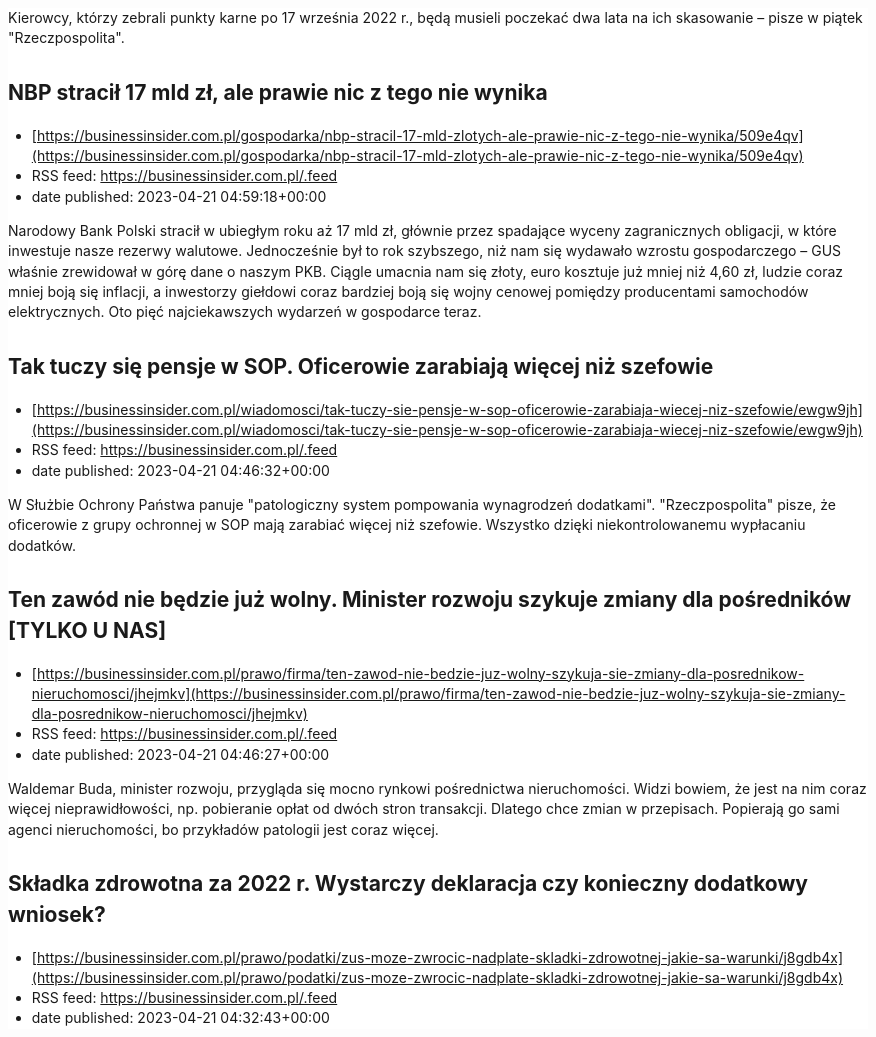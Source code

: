 Kierowcy, którzy zebrali punkty karne po 17 września 2022 r., będą musieli poczekać dwa lata na ich skasowanie – pisze w piątek "Rzeczpospolita".

## NBP stracił 17 mld zł, ale prawie nic z tego nie wynika
 - [https://businessinsider.com.pl/gospodarka/nbp-stracil-17-mld-zlotych-ale-prawie-nic-z-tego-nie-wynika/509e4qv](https://businessinsider.com.pl/gospodarka/nbp-stracil-17-mld-zlotych-ale-prawie-nic-z-tego-nie-wynika/509e4qv)
 - RSS feed: https://businessinsider.com.pl/.feed
 - date published: 2023-04-21 04:59:18+00:00

Narodowy Bank Polski stracił w ubiegłym roku aż 17 mld zł, głównie przez spadające wyceny zagranicznych obligacji, w które inwestuje nasze rezerwy walutowe. Jednocześnie był to rok szybszego, niż nam się wydawało wzrostu gospodarczego – GUS właśnie zrewidował w górę dane o naszym PKB. Ciągle umacnia nam się złoty, euro kosztuje już mniej niż 4,60 zł, ludzie coraz mniej boją się inflacji, a inwestorzy giełdowi coraz bardziej boją się wojny cenowej pomiędzy producentami samochodów elektrycznych. Oto pięć najciekawszych wydarzeń w gospodarce teraz.

## Tak tuczy się pensje w SOP. Oficerowie zarabiają więcej niż szefowie
 - [https://businessinsider.com.pl/wiadomosci/tak-tuczy-sie-pensje-w-sop-oficerowie-zarabiaja-wiecej-niz-szefowie/ewgw9jh](https://businessinsider.com.pl/wiadomosci/tak-tuczy-sie-pensje-w-sop-oficerowie-zarabiaja-wiecej-niz-szefowie/ewgw9jh)
 - RSS feed: https://businessinsider.com.pl/.feed
 - date published: 2023-04-21 04:46:32+00:00

W Służbie Ochrony Państwa panuje "patologiczny system pompowania wynagrodzeń dodatkami". "Rzeczpospolita" pisze, że oficerowie z grupy ochronnej w SOP mają zarabiać więcej niż szefowie. Wszystko dzięki niekontrolowanemu wypłacaniu dodatków.

## Ten zawód nie będzie już wolny. Minister rozwoju szykuje zmiany dla pośredników [TYLKO U NAS]
 - [https://businessinsider.com.pl/prawo/firma/ten-zawod-nie-bedzie-juz-wolny-szykuja-sie-zmiany-dla-posrednikow-nieruchomosci/jhejmkv](https://businessinsider.com.pl/prawo/firma/ten-zawod-nie-bedzie-juz-wolny-szykuja-sie-zmiany-dla-posrednikow-nieruchomosci/jhejmkv)
 - RSS feed: https://businessinsider.com.pl/.feed
 - date published: 2023-04-21 04:46:27+00:00

Waldemar Buda, minister rozwoju, przygląda się mocno rynkowi pośrednictwa nieruchomości. Widzi bowiem, że jest na nim coraz więcej nieprawidłowości, np. pobieranie opłat od dwóch stron transakcji. Dlatego chce zmian w przepisach. Popierają go sami agenci nieruchomości, bo przykładów patologii jest coraz więcej.

## Składka zdrowotna za 2022 r. Wystarczy deklaracja czy konieczny dodatkowy wniosek?
 - [https://businessinsider.com.pl/prawo/podatki/zus-moze-zwrocic-nadplate-skladki-zdrowotnej-jakie-sa-warunki/j8gdb4x](https://businessinsider.com.pl/prawo/podatki/zus-moze-zwrocic-nadplate-skladki-zdrowotnej-jakie-sa-warunki/j8gdb4x)
 - RSS feed: https://businessinsider.com.pl/.feed
 - date published: 2023-04-21 04:32:43+00:00
